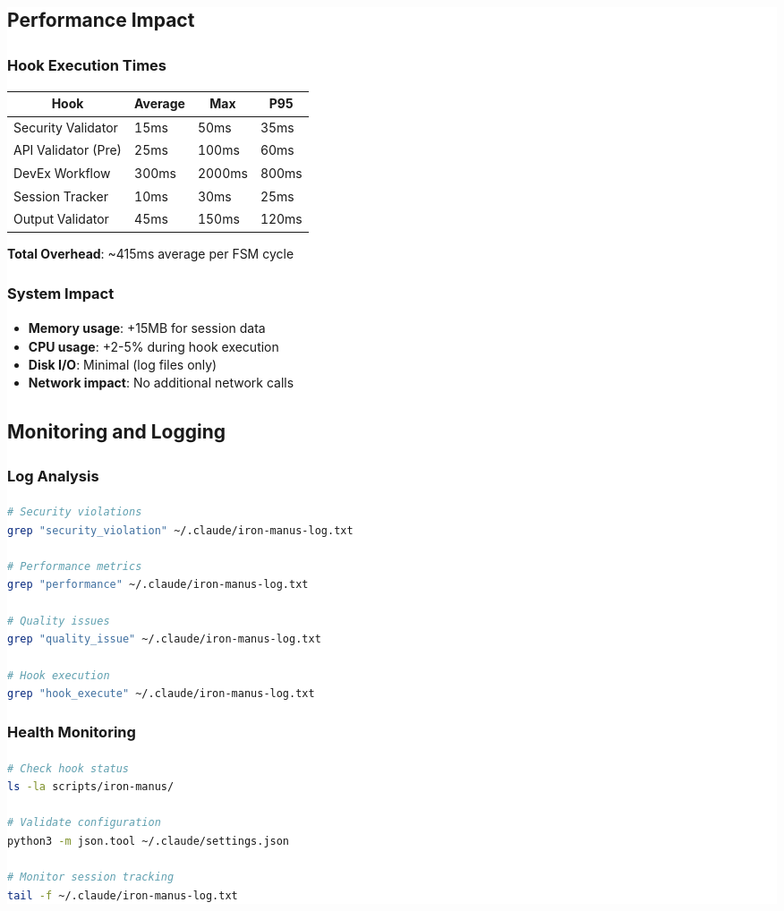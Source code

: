 ## Performance Impact

### Hook Execution Times
| Hook | Average | Max | P95 |
|------|---------|-----|-----|
| Security Validator | 15ms | 50ms | 35ms |
| API Validator (Pre) | 25ms | 100ms | 60ms |
| DevEx Workflow | 300ms | 2000ms | 800ms |
| Session Tracker | 10ms | 30ms | 25ms |
| Output Validator | 45ms | 150ms | 120ms |

**Total Overhead**: ~415ms average per FSM cycle

### System Impact
- **Memory usage**: +15MB for session data
- **CPU usage**: +2-5% during hook execution
- **Disk I/O**: Minimal (log files only)
- **Network impact**: No additional network calls

## Monitoring and Logging

### Log Analysis
```bash
# Security violations
grep "security_violation" ~/.claude/iron-manus-log.txt

# Performance metrics
grep "performance" ~/.claude/iron-manus-log.txt

# Quality issues
grep "quality_issue" ~/.claude/iron-manus-log.txt

# Hook execution
grep "hook_execute" ~/.claude/iron-manus-log.txt
```

### Health Monitoring
```bash
# Check hook status
ls -la scripts/iron-manus/

# Validate configuration
python3 -m json.tool ~/.claude/settings.json

# Monitor session tracking
tail -f ~/.claude/iron-manus-log.txt
```

